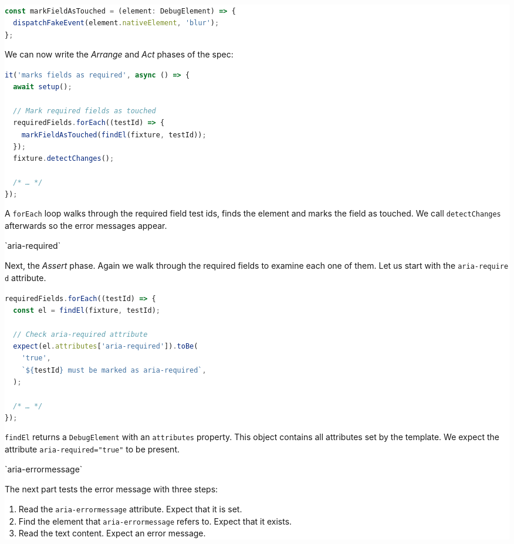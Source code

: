 ```typescript
const markFieldAsTouched = (element: DebugElement) => {
  dispatchFakeEvent(element.nativeElement, 'blur');
};
```

We can now write the *Arrange* and *Act* phases of the spec:

```typescript
it('marks fields as required', async () => {
  await setup();

  // Mark required fields as touched
  requiredFields.forEach((testId) => {
    markFieldAsTouched(findEl(fixture, testId));
  });
  fixture.detectChanges();

  /* … */
});
```

A `forEach` loop walks through the required field test ids, finds the element and marks the field as touched. We call `detectChanges` afterwards so the error messages appear.

<aside class="margin-note" markdown="1">
  `aria-required`
</aside>

Next, the *Assert* phase. Again we walk through the required fields to examine each one of them. Let us start with the `aria-required` attribute.

```typescript
requiredFields.forEach((testId) => {
  const el = findEl(fixture, testId);

  // Check aria-required attribute
  expect(el.attributes['aria-required']).toBe(
    'true',
    `${testId} must be marked as aria-required`,
  );

  /* … */
});
```

`findEl` returns a `DebugElement` with an `attributes` property. This object contains all attributes set by the template. We expect the attribute `aria-required="true"` to be present.

<aside class="margin-note" markdown="1">
  `aria-errormessage`
</aside>

The next part tests the error message with three steps:

1. Read the `aria-errormessage` attribute. Expect that it is set.
2. Find the element that `aria-errormessage` refers to. Expect that it exists.
3. Read the text content. Expect an error message.
